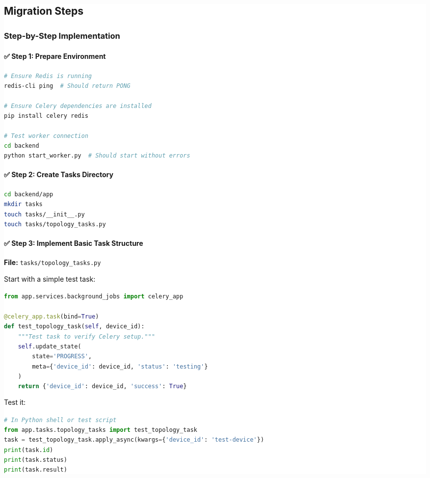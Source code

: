 ## Migration Steps

### Step-by-Step Implementation

#### ✅ Step 1: Prepare Environment
```bash
# Ensure Redis is running
redis-cli ping  # Should return PONG

# Ensure Celery dependencies are installed
pip install celery redis

# Test worker connection
cd backend
python start_worker.py  # Should start without errors
```

#### ✅ Step 2: Create Tasks Directory
```bash
cd backend/app
mkdir tasks
touch tasks/__init__.py
touch tasks/topology_tasks.py
```

#### ✅ Step 3: Implement Basic Task Structure

**File:** `tasks/topology_tasks.py`

Start with a simple test task:
```python
from app.services.background_jobs import celery_app

@celery_app.task(bind=True)
def test_topology_task(self, device_id):
    """Test task to verify Celery setup."""
    self.update_state(
        state='PROGRESS',
        meta={'device_id': device_id, 'status': 'testing'}
    )
    return {'device_id': device_id, 'success': True}
```

Test it:
```python
# In Python shell or test script
from app.tasks.topology_tasks import test_topology_task
task = test_topology_task.apply_async(kwargs={'device_id': 'test-device'})
print(task.id)
print(task.status)
print(task.result)
```
